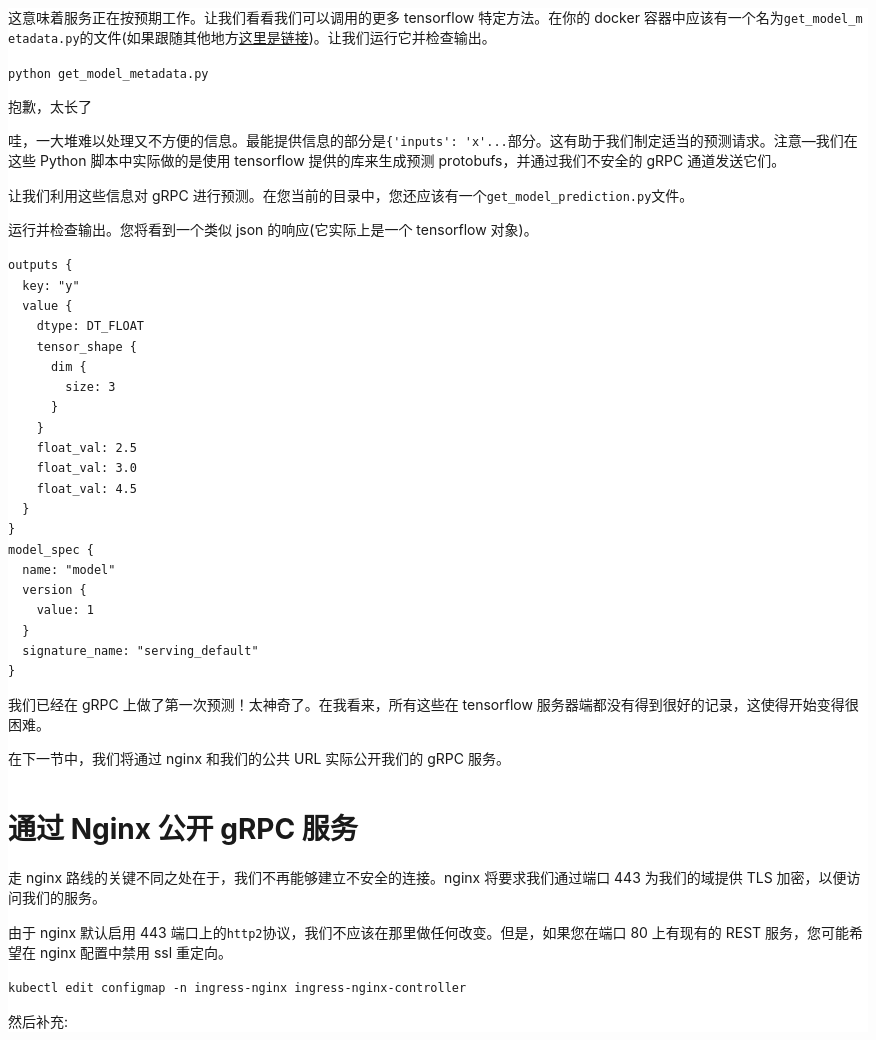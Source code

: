 这意味着服务正在按预期工作。让我们看看我们可以调用的更多 tensorflow 特定方法。在你的 docker 容器中应该有一个名为`get_model_metadata.py`的文件(如果跟随其他地方[这里是链接](https://github.com/kylegallatin/eks-demos/blob/main/get_model_metadata.py))。让我们运行它并检查输出。

```
python get_model_metadata.py
```

抱歉，太长了

哇，一大堆难以处理又不方便的信息。最能提供信息的部分是`{'inputs': 'x'...`部分。这有助于我们制定适当的预测请求。注意—我们在这些 Python 脚本中实际做的是使用 tensorflow 提供的库来生成预测 protobufs，并通过我们不安全的 gRPC 通道发送它们。

让我们利用这些信息对 gRPC 进行预测。在您当前的目录中，您还应该有一个`get_model_prediction.py`文件。

运行并检查输出。您将看到一个类似 json 的响应(它实际上是一个 tensorflow 对象)。

```
outputs {
  key: "y"
  value {
    dtype: DT_FLOAT
    tensor_shape {
      dim {
        size: 3
      }
    }
    float_val: 2.5
    float_val: 3.0
    float_val: 4.5
  }
}
model_spec {
  name: "model"
  version {
    value: 1
  }
  signature_name: "serving_default"
}
```

我们已经在 gRPC 上做了第一次预测！太神奇了。在我看来，所有这些在 tensorflow 服务器端都没有得到很好的记录，这使得开始变得很困难。

在下一节中，我们将通过 nginx 和我们的公共 URL 实际公开我们的 gRPC 服务。

# 通过 Nginx 公开 gRPC 服务

走 nginx 路线的关键不同之处在于，我们不再能够建立不安全的连接。nginx 将要求我们通过端口 443 为我们的域提供 TLS 加密，以便访问我们的服务。

由于 nginx 默认启用 443 端口上的`http2`协议，我们不应该在那里做任何改变。但是，如果您在端口 80 上有现有的 REST 服务，您可能希望在 nginx 配置中禁用 ssl 重定向。

```
kubectl edit configmap -n ingress-nginx ingress-nginx-controller
```

然后补充:
